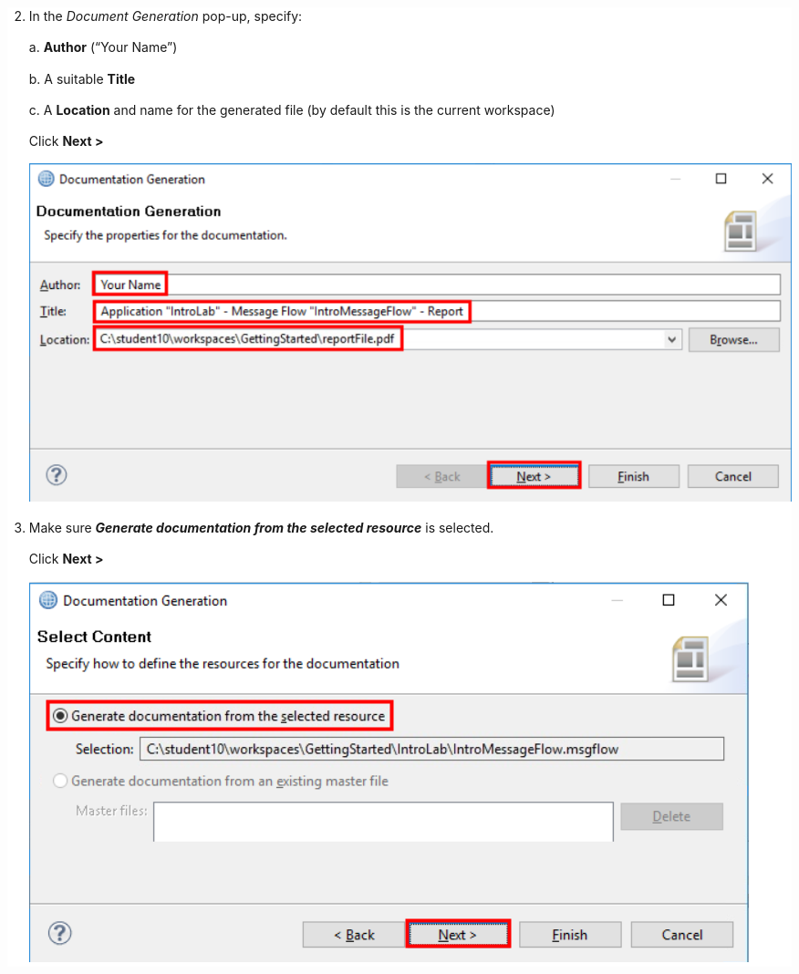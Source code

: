 2.  In the *Document Generation* pop-up, specify:

     a. **Author** (“Your Name”)

    b. A suitable **Title**

    c. A **Location** and name for the generated file (by default this is the current workspace)

    Click **Next &gt;**

	![](./images/tkGenFlowDocumentation2.png)
    
1.  Make sure ***Generate documentation from the selected resource*** is selected.

    Click **Next >**

	![](./images/tkGenFlowDocumentation3.png)
    